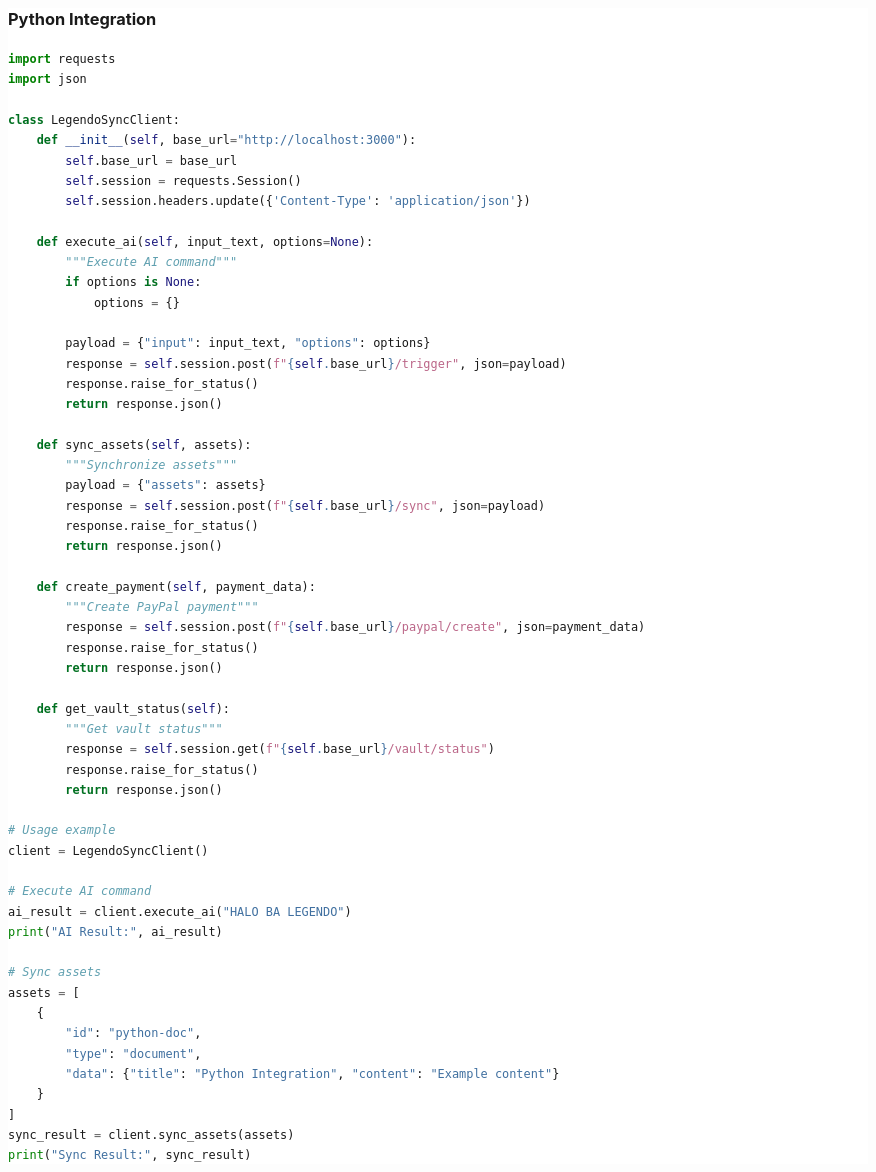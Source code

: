 ### Python Integration

```python
import requests
import json

class LegendoSyncClient:
    def __init__(self, base_url="http://localhost:3000"):
        self.base_url = base_url
        self.session = requests.Session()
        self.session.headers.update({'Content-Type': 'application/json'})

    def execute_ai(self, input_text, options=None):
        """Execute AI command"""
        if options is None:
            options = {}
        
        payload = {"input": input_text, "options": options}
        response = self.session.post(f"{self.base_url}/trigger", json=payload)
        response.raise_for_status()
        return response.json()

    def sync_assets(self, assets):
        """Synchronize assets"""
        payload = {"assets": assets}
        response = self.session.post(f"{self.base_url}/sync", json=payload)
        response.raise_for_status()
        return response.json()

    def create_payment(self, payment_data):
        """Create PayPal payment"""
        response = self.session.post(f"{self.base_url}/paypal/create", json=payment_data)
        response.raise_for_status()
        return response.json()

    def get_vault_status(self):
        """Get vault status"""
        response = self.session.get(f"{self.base_url}/vault/status")
        response.raise_for_status()
        return response.json()

# Usage example
client = LegendoSyncClient()

# Execute AI command
ai_result = client.execute_ai("HALO BA LEGENDO")
print("AI Result:", ai_result)

# Sync assets
assets = [
    {
        "id": "python-doc",
        "type": "document",
        "data": {"title": "Python Integration", "content": "Example content"}
    }
]
sync_result = client.sync_assets(assets)
print("Sync Result:", sync_result)
```
